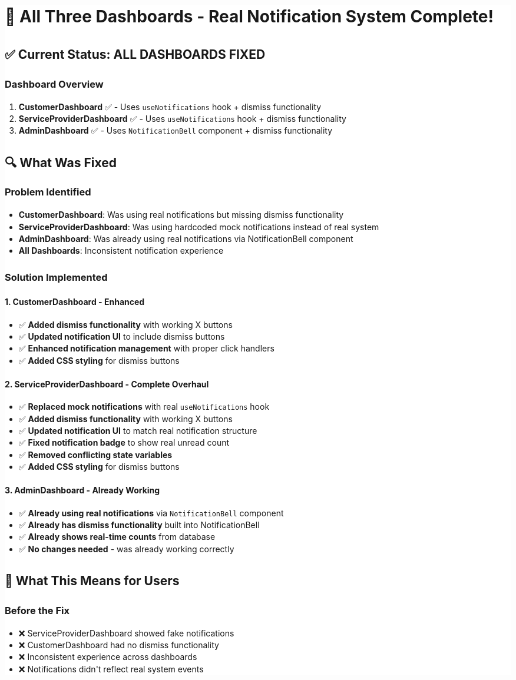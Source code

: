 # 🎉 All Three Dashboards - Real Notification System Complete!

## ✅ **Current Status: ALL DASHBOARDS FIXED**

### **Dashboard Overview**
1. **CustomerDashboard** ✅ - Uses `useNotifications` hook + dismiss functionality
2. **ServiceProviderDashboard** ✅ - Uses `useNotifications` hook + dismiss functionality  
3. **AdminDashboard** ✅ - Uses `NotificationBell` component + dismiss functionality

## 🔍 **What Was Fixed**

### **Problem Identified**
- **CustomerDashboard**: Was using real notifications but missing dismiss functionality
- **ServiceProviderDashboard**: Was using hardcoded mock notifications instead of real system
- **AdminDashboard**: Was already using real notifications via NotificationBell component
- **All Dashboards**: Inconsistent notification experience

### **Solution Implemented**

#### **1. CustomerDashboard - Enhanced**
- ✅ **Added dismiss functionality** with working X buttons
- ✅ **Updated notification UI** to include dismiss buttons
- ✅ **Enhanced notification management** with proper click handlers
- ✅ **Added CSS styling** for dismiss buttons

#### **2. ServiceProviderDashboard - Complete Overhaul**
- ✅ **Replaced mock notifications** with real `useNotifications` hook
- ✅ **Added dismiss functionality** with working X buttons
- ✅ **Updated notification UI** to match real notification structure
- ✅ **Fixed notification badge** to show real unread count
- ✅ **Removed conflicting state variables**
- ✅ **Added CSS styling** for dismiss buttons

#### **3. AdminDashboard - Already Working**
- ✅ **Already using real notifications** via `NotificationBell` component
- ✅ **Already has dismiss functionality** built into NotificationBell
- ✅ **Already shows real-time counts** from database
- ✅ **No changes needed** - was already working correctly

## 🚀 **What This Means for Users**

### **Before the Fix**
- ❌ ServiceProviderDashboard showed fake notifications
- ❌ CustomerDashboard had no dismiss functionality
- ❌ Inconsistent experience across dashboards
- ❌ Notifications didn't reflect real system events
